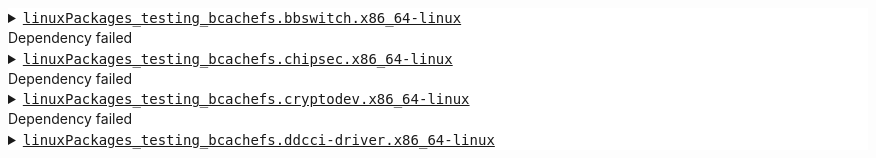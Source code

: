 <tr>
<td>
<details><summary>
<tt><a href='https://hydra.nixos.org/build/205947702'>linuxPackages_testing_bcachefs.bbswitch.x86_64-linux</a></tt>
</summary></details>
</td>
<td>Dependency failed</td>
</tr>
<tr>
<td>
<details><summary>
<tt><a href='https://hydra.nixos.org/build/205948647'>linuxPackages_testing_bcachefs.chipsec.x86_64-linux</a></tt>
</summary></details>
</td>
<td>Dependency failed</td>
</tr>
<tr>
<td>
<details><summary>
<tt><a href='https://hydra.nixos.org/build/205950498'>linuxPackages_testing_bcachefs.cryptodev.x86_64-linux</a></tt>
</summary></details>
</td>
<td>Dependency failed</td>
</tr>
<tr>
<td>
<details><summary>
<tt><a href='https://hydra.nixos.org/build/205950072'>linuxPackages_testing_bcachefs.ddcci-driver.x86_64-linux</a></tt>
</summary>
<ul>
<li>